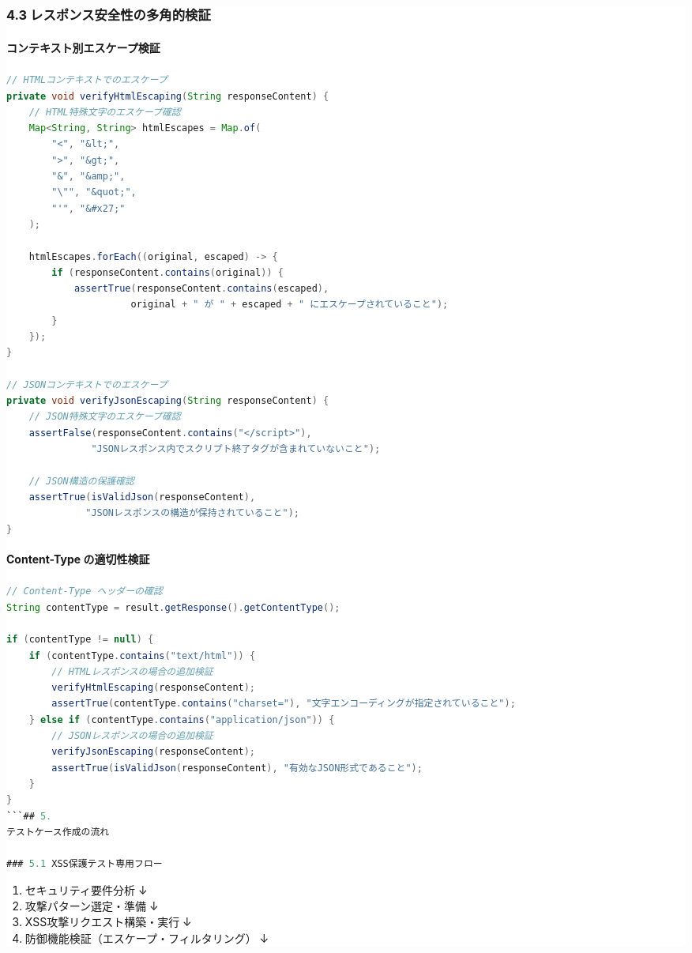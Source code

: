 ### 4.3 レスポンス安全性の多角的検証

#### コンテキスト別エスケープ検証
```java
// HTMLコンテキストでのエスケープ
private void verifyHtmlEscaping(String responseContent) {
    // HTML特殊文字のエスケープ確認
    Map<String, String> htmlEscapes = Map.of(
        "<", "&lt;",
        ">", "&gt;",
        "&", "&amp;",
        "\"", "&quot;",
        "'", "&#x27;"
    );
    
    htmlEscapes.forEach((original, escaped) -> {
        if (responseContent.contains(original)) {
            assertTrue(responseContent.contains(escaped), 
                      original + " が " + escaped + " にエスケープされていること");
        }
    });
}

// JSONコンテキストでのエスケープ
private void verifyJsonEscaping(String responseContent) {
    // JSON特殊文字のエスケープ確認
    assertFalse(responseContent.contains("</script>"), 
               "JSONレスポンス内でスクリプト終了タグが含まれていないこと");
    
    // JSON構造の保護確認
    assertTrue(isValidJson(responseContent), 
              "JSONレスポンスの構造が保持されていること");
}
```

#### Content-Type の適切性検証
```java
// Content-Type ヘッダーの確認
String contentType = result.getResponse().getContentType();

if (contentType != null) {
    if (contentType.contains("text/html")) {
        // HTMLレスポンスの場合の追加検証
        verifyHtmlEscaping(responseContent);
        assertTrue(contentType.contains("charset="), "文字エンコーディングが指定されていること");
    } else if (contentType.contains("application/json")) {
        // JSONレスポンスの場合の追加検証
        verifyJsonEscaping(responseContent);
        assertTrue(isValidJson(responseContent), "有効なJSON形式であること");
    }
}
```## 5. 
テストケース作成の流れ

### 5.1 XSS保護テスト専用フロー
```
1. セキュリティ要件分析
   ↓
2. 攻撃パターン選定・準備
   ↓
3. XSS攻撃リクエスト構築・実行
   ↓
4. 防御機能検証（エスケープ・フィルタリング）
   ↓